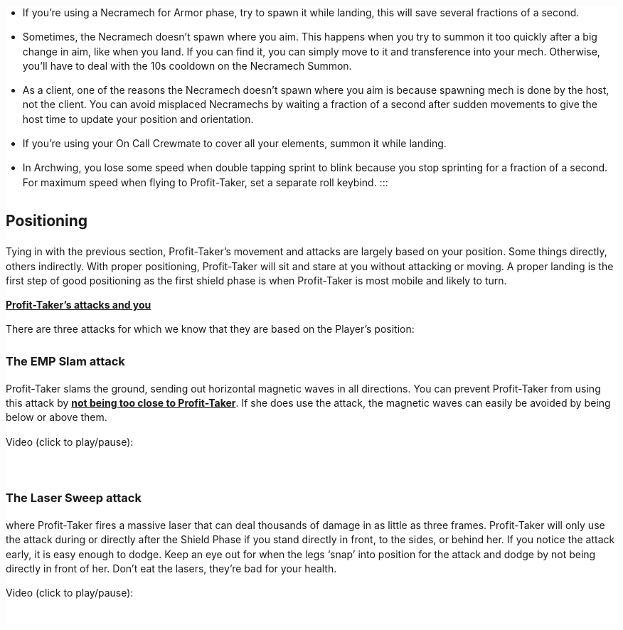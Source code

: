 - If you’re using a Necramech for Armor phase, try to spawn it while landing, this will save several fractions of a second.

- Sometimes, the Necramech doesn’t spawn where you aim. This happens when you try to summon it too quickly after a big change in aim, like when you land. If you can find it, you can simply move to it and transference into your mech. Otherwise, you’ll have to deal with the 10s cooldown on the Necramech Summon.  
- As a client, one of the reasons the Necramech doesn’t spawn where you aim is because spawning mech is done by the host, not the client. You can avoid misplaced Necramechs by waiting a fraction of a second after sudden movements to give the host time to update your position and orientation.

- If you’re using your On Call Crewmate to cover all your elements, summon it while landing.

- In Archwing, you lose some speed when double tapping sprint to blink because you stop sprinting for a fraction of a second. For maximum speed when flying to Profit-Taker, set a separate roll keybind.
:::

## **Positioning**

Tying in with the previous section, Profit-Taker’s movement and attacks are largely based on your position. Some things directly, others indirectly. With proper positioning, Profit-Taker will sit and stare at you without attacking or moving. A proper landing is the first step of good positioning as the first shield phase is when Profit-Taker is most mobile and likely to turn.

<u>**Profit-Taker’s attacks and you**</u>

There are three attacks for which we know that they are based on the Player’s position:

### **The EMP Slam attack**

Profit-Taker slams the ground, sending out horizontal magnetic waves in all directions. You can prevent Profit-Taker from using this attack by <u>**not being too close to Profit-Taker**</u>. If she does use the attack, the magnetic waves can easily be avoided by being below or above them.

Video (click to play/pause):

<div style="padding-bottom: 20px;">
<video width="100%" onclick="this.paused?this.play():this.pause();arguments[0].preventDefault();" loop muted>
 <source type="video/mp4" src="https://cdn.profit-taker.com/empslam.mp4">
</video>
</div>

### **The Laser Sweep attack**
where Profit-Taker fires a massive laser that can deal thousands of damage in as little as three frames. Profit-Taker will only use the attack during or directly after the Shield Phase if you stand directly in front, to the sides, or behind her. If you notice the attack early, it is easy enough to dodge. Keep an eye out for when the legs ‘snap’ into position for the attack and dodge by not being directly in front of her. Don’t eat the lasers, they’re bad for your health.

Video (click to play/pause):

<div style="padding-bottom: 20px;">
<video width="100%" onclick="this.paused?this.play():this.pause();arguments[0].preventDefault();" loop muted>
 <source type="video/mp4" src="https://cdn.profit-taker.com/ptlaser.mp4">
</video>
</div>
